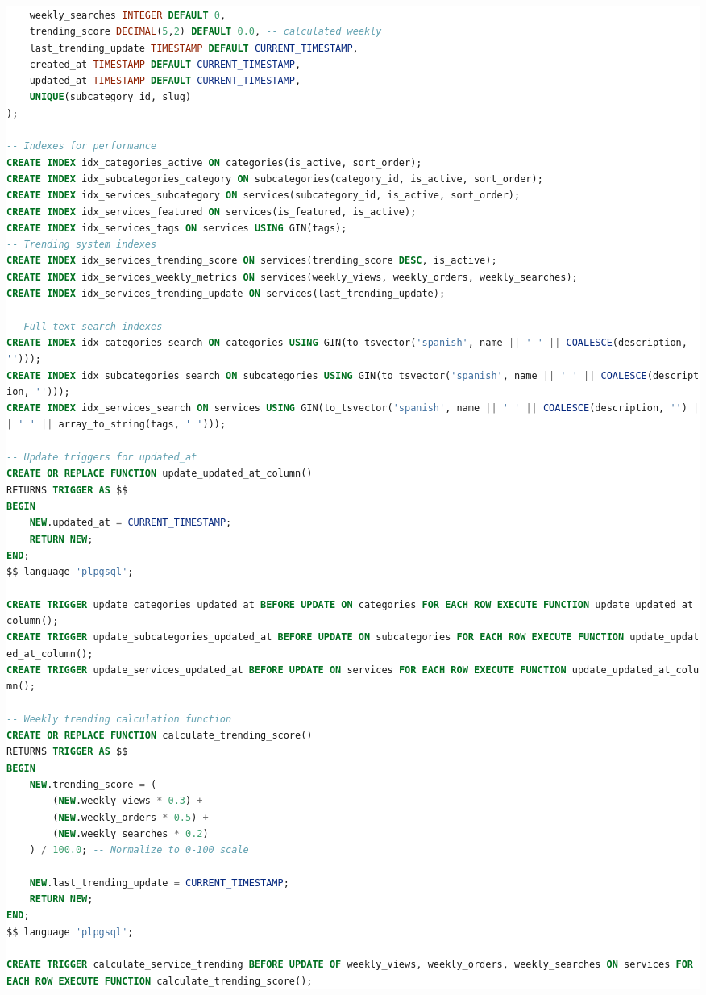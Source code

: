 ```sql
    weekly_searches INTEGER DEFAULT 0,
    trending_score DECIMAL(5,2) DEFAULT 0.0, -- calculated weekly
    last_trending_update TIMESTAMP DEFAULT CURRENT_TIMESTAMP,
    created_at TIMESTAMP DEFAULT CURRENT_TIMESTAMP,
    updated_at TIMESTAMP DEFAULT CURRENT_TIMESTAMP,
    UNIQUE(subcategory_id, slug)
);

-- Indexes for performance
CREATE INDEX idx_categories_active ON categories(is_active, sort_order);
CREATE INDEX idx_subcategories_category ON subcategories(category_id, is_active, sort_order);
CREATE INDEX idx_services_subcategory ON services(subcategory_id, is_active, sort_order);
CREATE INDEX idx_services_featured ON services(is_featured, is_active);
CREATE INDEX idx_services_tags ON services USING GIN(tags);
-- Trending system indexes
CREATE INDEX idx_services_trending_score ON services(trending_score DESC, is_active);
CREATE INDEX idx_services_weekly_metrics ON services(weekly_views, weekly_orders, weekly_searches);
CREATE INDEX idx_services_trending_update ON services(last_trending_update);

-- Full-text search indexes
CREATE INDEX idx_categories_search ON categories USING GIN(to_tsvector('spanish', name || ' ' || COALESCE(description, '')));
CREATE INDEX idx_subcategories_search ON subcategories USING GIN(to_tsvector('spanish', name || ' ' || COALESCE(description, '')));
CREATE INDEX idx_services_search ON services USING GIN(to_tsvector('spanish', name || ' ' || COALESCE(description, '') || ' ' || array_to_string(tags, ' ')));

-- Update triggers for updated_at
CREATE OR REPLACE FUNCTION update_updated_at_column()
RETURNS TRIGGER AS $$
BEGIN
    NEW.updated_at = CURRENT_TIMESTAMP;
    RETURN NEW;
END;
$$ language 'plpgsql';

CREATE TRIGGER update_categories_updated_at BEFORE UPDATE ON categories FOR EACH ROW EXECUTE FUNCTION update_updated_at_column();
CREATE TRIGGER update_subcategories_updated_at BEFORE UPDATE ON subcategories FOR EACH ROW EXECUTE FUNCTION update_updated_at_column();
CREATE TRIGGER update_services_updated_at BEFORE UPDATE ON services FOR EACH ROW EXECUTE FUNCTION update_updated_at_column();

-- Weekly trending calculation function
CREATE OR REPLACE FUNCTION calculate_trending_score()
RETURNS TRIGGER AS $$
BEGIN
    NEW.trending_score = (
        (NEW.weekly_views * 0.3) +
        (NEW.weekly_orders * 0.5) +
        (NEW.weekly_searches * 0.2)
    ) / 100.0; -- Normalize to 0-100 scale
    
    NEW.last_trending_update = CURRENT_TIMESTAMP;
    RETURN NEW;
END;
$$ language 'plpgsql';

CREATE TRIGGER calculate_service_trending BEFORE UPDATE OF weekly_views, weekly_orders, weekly_searches ON services FOR EACH ROW EXECUTE FUNCTION calculate_trending_score();
```
